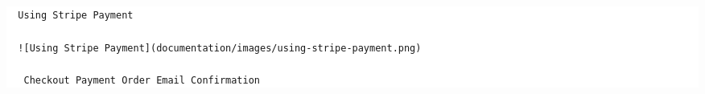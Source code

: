       
      Using Stripe Payment

      ![Using Stripe Payment](documentation/images/using-stripe-payment.png)

       Checkout Payment Order Email Confirmation

